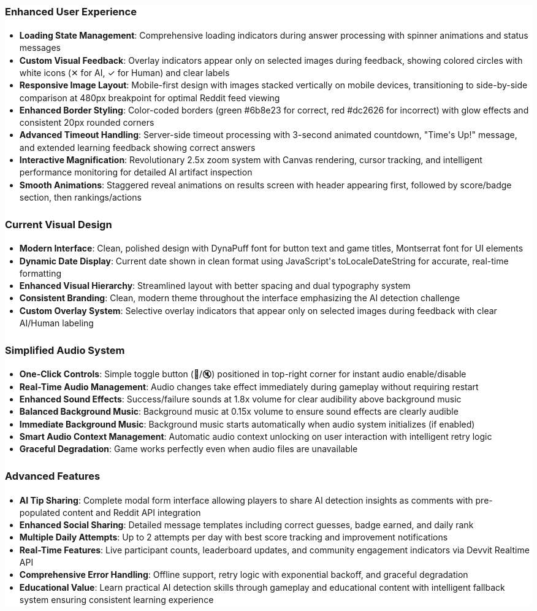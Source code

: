 
### Enhanced User Experience
- **Loading State Management**: Comprehensive loading indicators during answer processing with spinner animations and status messages
- **Custom Visual Feedback**: Overlay indicators appear only on selected images during feedback, showing colored circles with white icons (✕ for AI, ✓ for Human) and clear labels
- **Responsive Image Layout**: Mobile-first design with images stacked vertically on mobile devices, transitioning to side-by-side comparison at 480px breakpoint for optimal Reddit feed viewing
- **Enhanced Border Styling**: Color-coded borders (green #6b8e23 for correct, red #dc2626 for incorrect) with glow effects and consistent 20px rounded corners
- **Advanced Timeout Handling**: Server-side timeout processing with 3-second animated countdown, "Time's Up!" message, and extended learning feedback showing correct answers
- **Interactive Magnification**: Revolutionary 2.5x zoom system with Canvas rendering, cursor tracking, and intelligent performance monitoring for detailed AI artifact inspection
- **Smooth Animations**: Staggered reveal animations on results screen with header appearing first, followed by score/badge section, then rankings/actions

### Current Visual Design
- **Modern Interface**: Clean, polished design with DynaPuff font for button text and game titles, Montserrat font for UI elements
- **Dynamic Date Display**: Current date shown in clean format using JavaScript's toLocaleDateString for accurate, real-time formatting
- **Enhanced Visual Hierarchy**: Streamlined layout with better spacing and dual typography system
- **Consistent Branding**: Clean, modern theme throughout the interface emphasizing the AI detection challenge
- **Custom Overlay System**: Selective overlay indicators that appear only on selected images during feedback with clear AI/Human labeling

### Simplified Audio System
- **One-Click Controls**: Simple toggle button (🎵/🔇) positioned in top-right corner for instant audio enable/disable
- **Real-Time Audio Management**: Audio changes take effect immediately during gameplay without requiring restart
- **Enhanced Sound Effects**: Success/failure sounds at 1.8x volume for clear audibility above background music
- **Balanced Background Music**: Background music at 0.15x volume to ensure sound effects are clearly audible
- **Immediate Background Music**: Background music starts automatically when audio system initializes (if enabled)
- **Smart Audio Context Management**: Automatic audio context unlocking on user interaction with intelligent retry logic
- **Graceful Degradation**: Game works perfectly even when audio files are unavailable

### Advanced Features
- **AI Tip Sharing**: Complete modal form interface allowing players to share AI detection insights as comments with pre-populated content and Reddit API integration
- **Enhanced Social Sharing**: Detailed message templates including correct guesses, badge earned, and daily rank
- **Multiple Daily Attempts**: Up to 2 attempts per day with best score tracking and improvement notifications
- **Real-Time Features**: Live participant counts, leaderboard updates, and community engagement indicators via Devvit Realtime API
- **Comprehensive Error Handling**: Offline support, retry logic with exponential backoff, and graceful degradation
- **Educational Value**: Learn practical AI detection skills through gameplay and educational content with intelligent fallback system ensuring consistent learning experience
